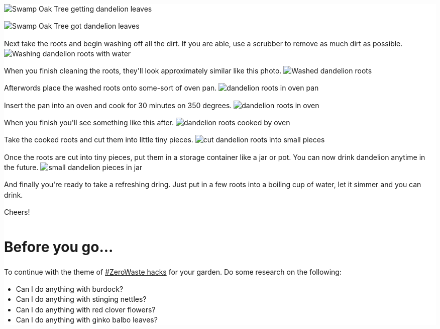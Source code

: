 ![Swamp Oak Tree getting dandelion leaves](/img/2022/07/09/4.jpg)

![Swamp Oak Tree got dandelion leaves](/img/2022/07/09/5.jpg)

Next take the roots and begin washing off all the dirt. If you are able, use a scrubber to remove as much dirt as possible.
![Washing dandelion roots with water](/img/2022/07/09/6.jpg)

When you finish cleaning the roots, they'll look approximately similar like this photo.
![Washed dandelion roots](/img/2022/07/09/7.jpg)

Afterwords place the washed roots onto some-sort of oven pan.
![dandelion roots in oven pan](/img/2022/07/09/8.jpg)

Insert the pan into an oven and cook for 30 minutes on 350 degrees. <TODO CONFIRM>
![dandelion roots in oven](/img/2022/07/09/9.jpg)

When you finish you'll see something like this after.
![dandelion roots cooked by oven](/img/2022/07/09/10.jpg)

Take the cooked roots and cut them into little tiny pieces.
![cut dandelion roots into small pieces](/img/2022/07/09/11.jpg)

Once the roots are cut into tiny pieces, put them in a storage container like a jar or pot. You can now drink dandelion anytime in the future.
![small dandelion pieces in jar](/img/2022/07/09/12.jpg)

And finally you're ready to take a refreshing dring. Just put in a few roots into a boiling cup of water, let it simmer and you can drink.

Cheers!

# Before you go...

To continue with the theme of [#ZeroWaste hacks](/tags/zero-waste/) for your garden. Do some research on the following:

* Can I do anything with burdock?
* Can I do anything with stinging nettles?
* Can I do anything with red clover flowers?
* Can I do anything with ginko balbo leaves?
